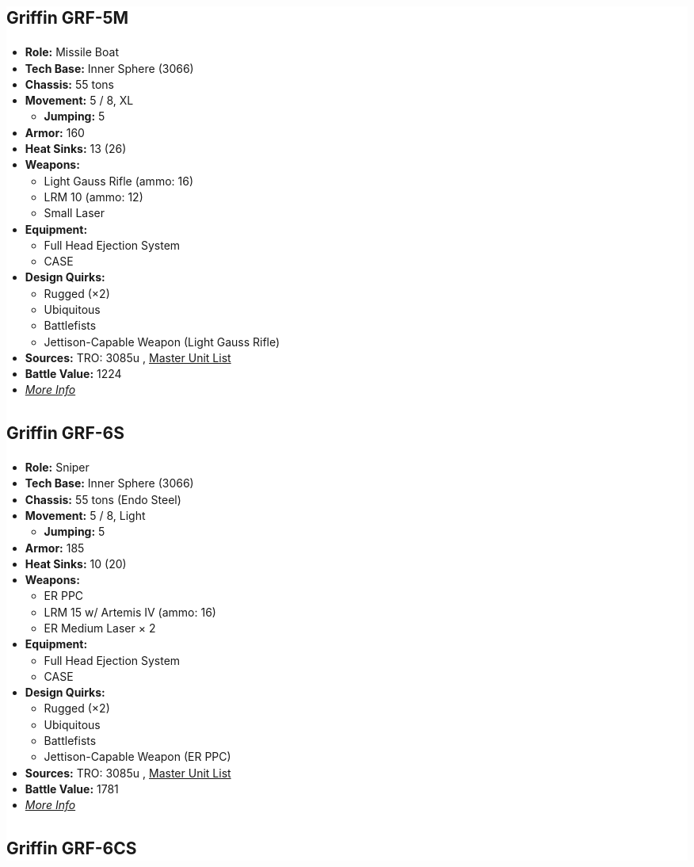 ## Griffin GRF-5M 

- **Role:** Missile Boat 
- **Tech Base:** Inner Sphere (3066) 
- **Chassis:** 55 tons 
- **Movement:** 5 / 8, XL 
  - **Jumping:** 5 
- **Armor:** 160 
- **Heat Sinks:** 13 (26) 
- **Weapons:** 
  - Light Gauss Rifle (ammo: 16) 
  - LRM 10 (ammo: 12) 
  - Small Laser 
- **Equipment:** 
  - Full Head Ejection System 
  - CASE 
- **Design Quirks:** 
  - Rugged (×2) 
  - Ubiquitous 
  - Battlefists 
  - Jettison-Capable Weapon (Light Gauss Rifle) 
- **Sources:** TRO: 3085u , [Master Unit List](http://masterunitlist.info/Unit/Details/1305) 
- **Battle Value:** 1224 
- [*More Info*](griffin/griffin_grf-5m.md) 

## Griffin GRF-6S 

- **Role:** Sniper 
- **Tech Base:** Inner Sphere (3066) 
- **Chassis:** 55 tons (Endo Steel) 
- **Movement:** 5 / 8, Light 
  - **Jumping:** 5 
- **Armor:** 185 
- **Heat Sinks:** 10 (20) 
- **Weapons:** 
  - ER PPC 
  - LRM 15 w/ Artemis IV (ammo: 16) 
  - ER Medium Laser × 2 
- **Equipment:** 
  - Full Head Ejection System 
  - CASE 
- **Design Quirks:** 
  - Rugged (×2) 
  - Ubiquitous 
  - Battlefists 
  - Jettison-Capable Weapon (ER PPC) 
- **Sources:** TRO: 3085u , [Master Unit List](http://masterunitlist.info/Unit/Details/1307) 
- **Battle Value:** 1781 
- [*More Info*](griffin/griffin_grf-6s.md) 

## Griffin GRF-6CS 
